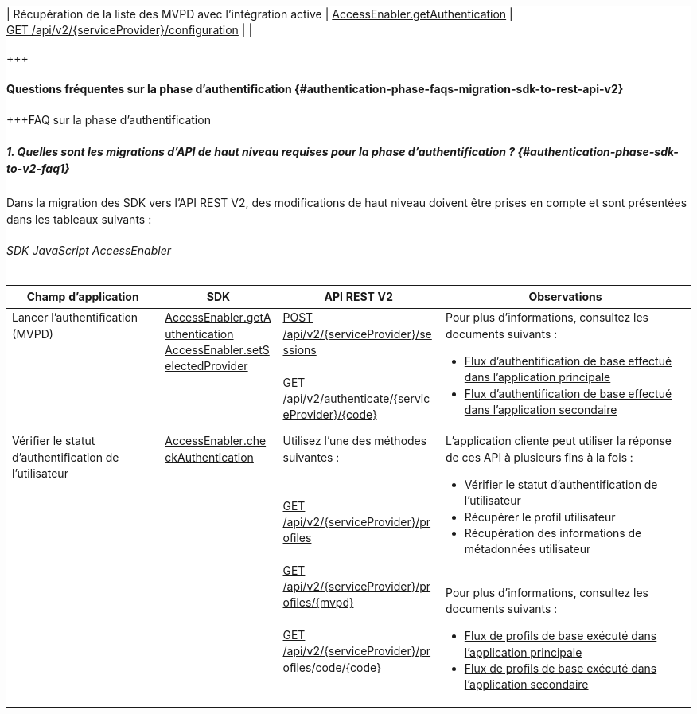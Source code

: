 | Récupération de la liste des MVPD avec l’intégration active | [AccessEnabler.getAuthentication](/help/authentication/integration-guide-programmers/legacy/sdks/fireos-sdk/amazon-fireos-native-client-api-reference.md#getAuthN) | [<br/> GET /api/v2/{serviceProvider}/configuration](/help/authentication/integration-guide-programmers/rest-apis/rest-api-v2/apis/configuration-apis/rest-api-v2-configuration-apis-retrieve-configuration-for-specific-service-provider.md) |              |

+++

#### Questions fréquentes sur la phase d’authentification {#authentication-phase-faqs-migration-sdk-to-rest-api-v2}

+++FAQ sur la phase d’authentification

##### 1. Quelles sont les migrations d’API de haut niveau requises pour la phase d’authentification ? {#authentication-phase-sdk-to-v2-faq1}

Dans la migration des SDK vers l’API REST V2, des modifications de haut niveau doivent être prises en compte et sont présentées dans les tableaux suivants :

###### SDK JavaScript AccessEnabler

| Champ d’application | SDK | API REST V2 | Observations |
|------------------------------------|-------------------------------------------------------------------------------------------------------------------------------------------------------------------------------------------------------------------------------------------------------------------------------------------------------------------------------|----------------------------------------------------------------------------------------------------------------------------------------------------------------------------------------------------------------------------------------------------------------------------------------------------------------------------------------------------------------------------------------------------------------------------------------------------------------------------------------------------------------------------------------------------------------------------------------------------------------------------------------------------------------------------------------|--------------------------------------------------------------------------------------------------------------------------------------------------------------------------------------------------------------------------------------------------------------------------------------------------------------------------------------------------------------------------------------------------------------------------------------------------------------------------------------------------------------------------------------------------------------------------------------------------------------------------------------------------------------------------------------------------------------------------------------------------------------------|
| Lancer l’authentification (MVPD) | [AccessEnabler.getAuthentication](/help/authentication/integration-guide-programmers/legacy/sdks/javascript-sdk/javascript-sdk-api-reference.md#getAuthN) <br/> [AccessEnabler.setSelectedProvider](/help/authentication/integration-guide-programmers/legacy/sdks/javascript-sdk/javascript-sdk-api-reference.md#setSelProv) | [POST <br/> /api/v2/{serviceProvider}/sessions](/help/authentication/integration-guide-programmers/rest-apis/rest-api-v2/apis/sessions-apis/rest-api-v2-sessions-apis-create-authentication-session.md) <br/> [<br/> GET /api/v2/authenticate/{serviceProvider}/{code}](/help/authentication/integration-guide-programmers/rest-apis/rest-api-v2/apis/sessions-apis/rest-api-v2-sessions-apis-perform-authentication-in-user-agent.md) | Pour plus d’informations, consultez les documents suivants : <br/> <ul><li>[Flux d’authentification de base effectué dans l’application principale](/help/authentication/integration-guide-programmers/rest-apis/rest-api-v2/flows/basic-access-flows/rest-api-v2-basic-authentication-primary-application-flow.md)</li><li>[Flux d’authentification de base effectué dans l’application secondaire](/help/authentication/integration-guide-programmers/rest-apis/rest-api-v2/flows/basic-access-flows/rest-api-v2-basic-authentication-secondary-application-flow.md)</li></ul> |
| Vérifier le statut d’authentification de l’utilisateur | [AccessEnabler.checkAuthentication](/help/authentication/integration-guide-programmers/legacy/sdks/javascript-sdk/javascript-sdk-api-reference.md#checkAuthN) | Utilisez l’une des méthodes suivantes : <br/><br/> [<br/> GET /api/v2/{serviceProvider}/profiles](/help/authentication/integration-guide-programmers/rest-apis/rest-api-v2/apis/profiles-apis/rest-api-v2-profiles-apis-retrieve-profiles.md) <br/> [<br/> GET /api/v2/{serviceProvider}/profiles/{mvpd}](/help/authentication/integration-guide-programmers/rest-apis/rest-api-v2/apis/profiles-apis/rest-api-v2-profiles-apis-retrieve-profile-for-specific-mvpd.md) <br/> [<br/> GET /api/v2/{serviceProvider}/profiles/code/{code}](/help/authentication/integration-guide-programmers/rest-apis/rest-api-v2/apis/profiles-apis/rest-api-v2-profiles-apis-retrieve-profile-for-specific-code.md) | L’application cliente peut utiliser la réponse de ces API à plusieurs fins à la fois : <br/> <ul><li>Vérifier le statut d’authentification de l’utilisateur</li><li>Récupérer le profil utilisateur</li><li>Récupération des informations de métadonnées utilisateur</li></ul> <br/> Pour plus d’informations, consultez les documents suivants : <br/> <ul><li>[Flux de profils de base exécuté dans l’application principale](/help/authentication/integration-guide-programmers/rest-apis/rest-api-v2/flows/basic-access-flows/rest-api-v2-basic-profiles-primary-application-flow.md)</li><li>[Flux de profils de base exécuté dans l’application secondaire](/help/authentication/integration-guide-programmers/rest-apis/rest-api-v2/flows/basic-access-flows/rest-api-v2-basic-profiles-secondary-application-flow.md)</li></ul> |